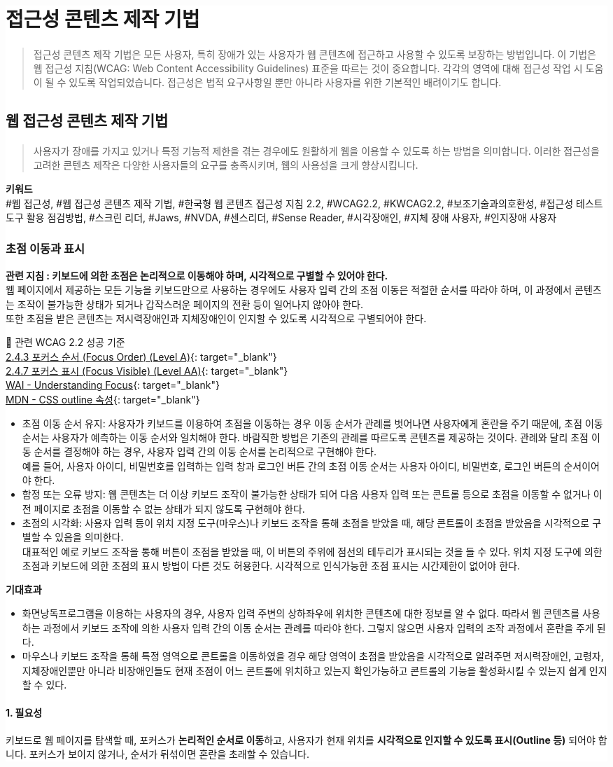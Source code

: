 # 접근성 콘텐츠 제작 기법
> 접근성 콘텐츠 제작 기법은 모든 사용자, 특히 장애가 있는 사용자가 웹 콘텐츠에 접근하고 사용할 수 있도록 보장하는 방법입니다. 이 기법은 웹 접근성 지침(WCAG: Web Content Accessibility Guidelines) 표준을 따르는 것이 중요합니다. 각각의 영역에 대해 접근성 작업 시 도움이 될 수 있도록 작업되었습니다. 접근성은 법적 요구사항일 뿐만 아니라 사용자를 위한 기본적인 배려이기도 합니다.  

## 웹 접근성 콘텐츠 제작 기법   
> 사용자가 장애를 가지고 있거나 특정 기능적 제한을 겪는 경우에도 원활하게 웹을 이용할 수 있도록 하는 방법을 의미합니다. 이러한 접근성을 고려한 콘텐츠 제작은 다양한 사용자들의 요구를 충족시키며, 웹의 사용성을 크게 향상시킵니다.    


**키워드**   
#웹 접근성, #웹 접근성 콘텐츠 제작 기법, #한국형 웹 콘텐츠 접근성 지침 2.2, #WCAG2.2, #KWCAG2.2, #보조기술과의호환성, #접근성 테스트 도구 활용 점검방법, #스크린 리더, #Jaws, #NVDA, #센스리더, #Sense Reader, #시각장애인, #지체 장애 사용자, #인지장애 사용자


### 초점 이동과 표시 
**관련 지침 : 키보드에 의한 초점은 논리적으로 이동해야 하며, 시각적으로 구별할 수 있어야 한다.**   
웹 페이지에서 제공하는 모든 기능을 키보드만으로 사용하는 경우에도 사용자 입력 간의 초점 이동은 적절한 순서를 따라야 하며, 이 과정에서 콘텐츠는 조작이 불가능한 상태가 되거나 갑작스러운 페이지의 전환 등이 일어나지 않아야 한다.    
또한 초점을 받은 콘텐츠는 저시력장애인과 지체장애인이 인지할 수 있도록 시각적으로 구별되어야 한다.     


🔗 관련 WCAG 2.2 성공 기준    
[2.4.3 포커스 순서 (Focus Order) (Level A)](https://www.w3.org/TR/WCAG22/#focus-order){: target="_blank"}        
[2.4.7 포커스 표시 (Focus Visible) (Level AA)](https://www.w3.org/TR/WCAG22/#focus-visible){: target="_blank"}      
[WAI - Understanding Focus](https://www.w3.org/WAI/WCAG22/Understanding/focus-order.html){: target="_blank"}        
[MDN - CSS outline 속성](https://developer.mozilla.org/ko/docs/Web/CSS/outline){: target="_blank"}      

- 초점 이동 순서 유지: 사용자가 키보드를 이용하여 초점을 이동하는 경우 이동 순서가 관례를 벗어나면 사용자에게 혼란을 주기 때문에, 초점 이동 순서는 사용자가 예측하는 이동 순서와 일치해야 한다. 바람직한 방법은 기존의 관례를 따르도록 콘텐츠를 제공하는 것이다. 관례와 달리 초점 이동 순서를 결정해야 하는 경우, 사용자 입력 간의 이동 순서를 논리적으로 구현해야 한다.     
  예를 들어, 사용자 아이디, 비밀번호를 입력하는 입력 창과 로그인 버튼 간의 초점 이동 순서는 사용자 아이디, 비밀번호, 로그인 버튼의 순서이어야 한다.     
- 함정 또는 오류 방지: 웹 콘텐츠는 더 이상 키보드 조작이 불가능한 상태가 되어 다음 사용자 입력 또는 콘트롤 등으로 초점을 이동할 수 없거나 이전 페이지로 초점을 이동할 수 없는 상태가 되지 않도록 구현해야 한다.    
- 초점의 시각화: 사용자 입력 등이 위치 지정 도구(마우스)나 키보드 조작을 통해 초점을 받았을 때, 해당 콘트롤이 초점을 받았음을 시각적으로 구별할 수 있음을 의미한다.     
  대표적인 예로 키보드 조작을 통해 버튼이 초점을 받았을 때, 이 버튼의 주위에 점선의 테두리가 표시되는 것을 들 수 있다. 위치 지정 도구에 의한 초점과 키보드에 의한 초점의 표시 방법이 다른 것도 허용한다. 시각적으로 인식가능한 초점 표시는 시간제한이 없어야 한다.    

**기대효과**   

- 화면낭독프로그램을 이용하는 사용자의 경우, 사용자 입력 주변의 상하좌우에 위치한 콘텐츠에 대한 정보를 알 수 없다. 따라서 웹 콘텐츠를 사용하는 과정에서 키보드 조작에 의한 사용자 입력 간의 이동 순서는 관례를 따라야 한다. 그렇지 않으면 사용자 입력의 조작 과정에서 혼란을 주게 된다.     
- 마우스나 키보드 조작을 통해 특정 영역으로 콘트롤을 이동하였을 경우 해당 영역이 초점을 받았음을 시각적으로 알려주면 저시력장애인, 고령자, 지체장애인뿐만 아니라 비장애인들도 현재 초점이 어느 콘트롤에 위치하고 있는지 확인가능하고 콘트롤의 기능을 활성화시킬 수 있는지 쉽게 인지할 수 있다.    


#### 1. 필요성        
키보드로 웹 페이지를 탐색할 때, 포커스가 **논리적인 순서로 이동**하고, 사용자가 현재 위치를 **시각적으로 인지할 수 있도록 표시(Outline 등)** 되어야 합니다. 포커스가 보이지 않거나, 순서가 뒤섞이면 혼란을 초래할 수 있습니다.     
